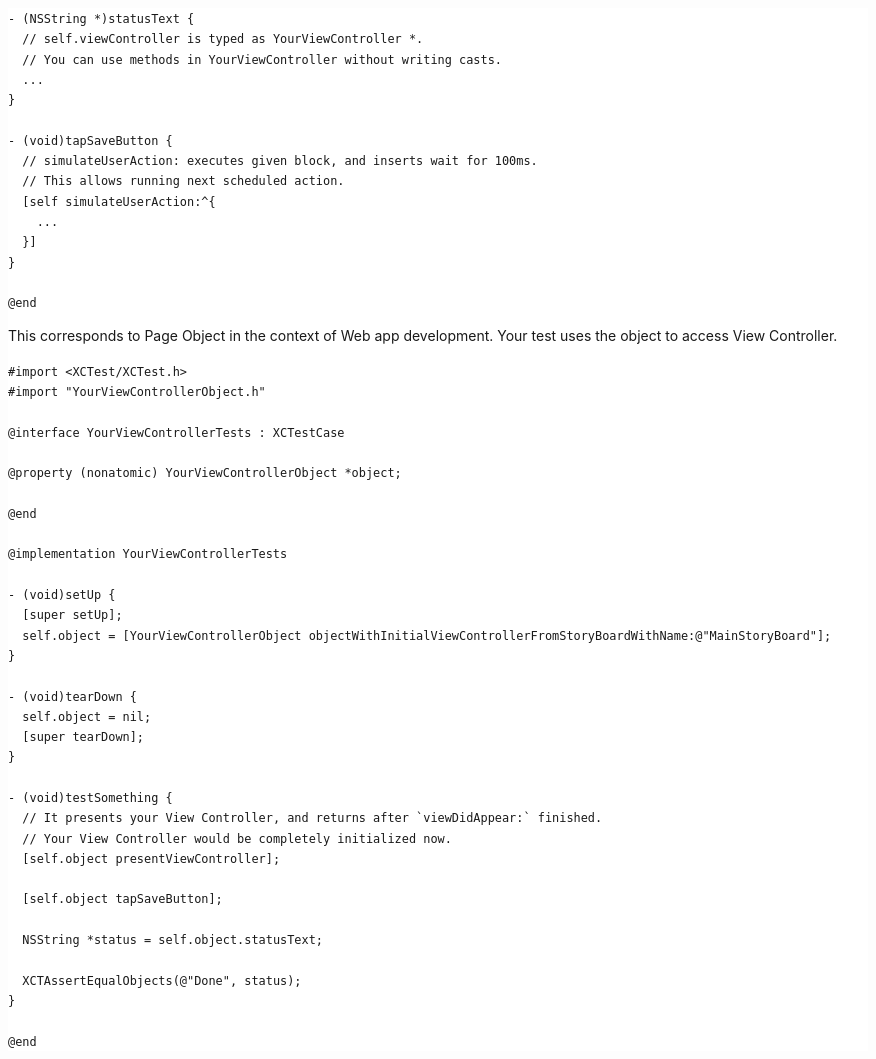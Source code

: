 ```objc
- (NSString *)statusText {
  // self.viewController is typed as YourViewController *.
  // You can use methods in YourViewController without writing casts.
  ...
}

- (void)tapSaveButton {
  // simulateUserAction: executes given block, and inserts wait for 100ms.
  // This allows running next scheduled action.
  [self simulateUserAction:^{
    ...
  }]
}

@end
```

This corresponds to Page Object in the context of Web app development.
Your test uses the object to access View Controller.

```objc
#import <XCTest/XCTest.h>
#import "YourViewControllerObject.h"

@interface YourViewControllerTests : XCTestCase

@property (nonatomic) YourViewControllerObject *object;

@end

@implementation YourViewControllerTests

- (void)setUp {
  [super setUp];
  self.object = [YourViewControllerObject objectWithInitialViewControllerFromStoryBoardWithName:@"MainStoryBoard"];
}

- (void)tearDown {
  self.object = nil;
  [super tearDown];
}

- (void)testSomething {
  // It presents your View Controller, and returns after `viewDidAppear:` finished.
  // Your View Controller would be completely initialized now.
  [self.object presentViewController];

  [self.object tapSaveButton];

  NSString *status = self.object.statusText;

  XCTAssertEqualObjects(@"Done", status);
}

@end
```

